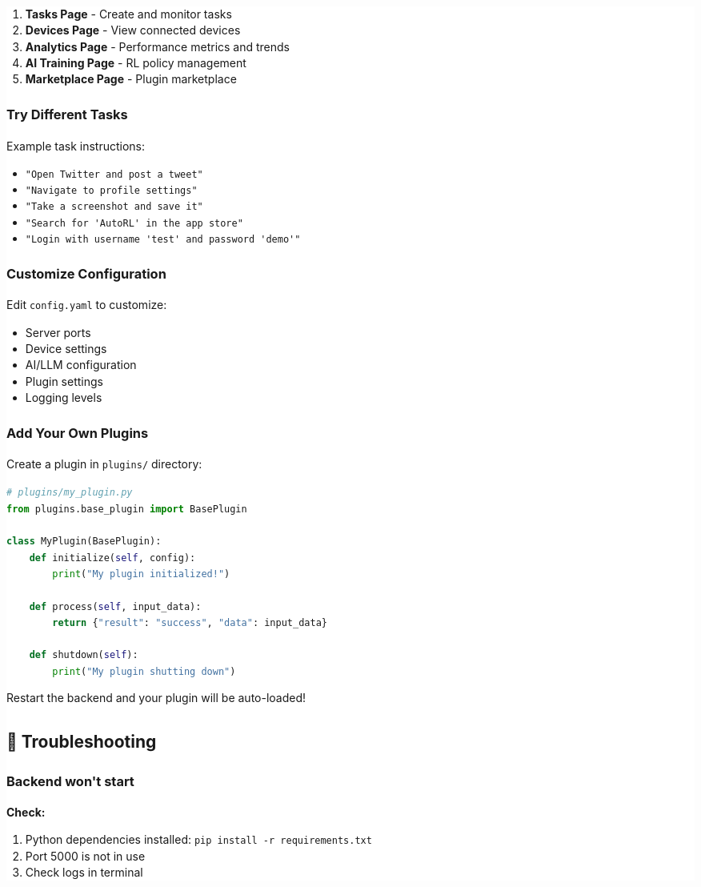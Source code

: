 1. **Tasks Page** - Create and monitor tasks
2. **Devices Page** - View connected devices
3. **Analytics Page** - Performance metrics and trends
4. **AI Training Page** - RL policy management
5. **Marketplace Page** - Plugin marketplace

### Try Different Tasks

Example task instructions:
- `"Open Twitter and post a tweet"`
- `"Navigate to profile settings"`
- `"Take a screenshot and save it"`
- `"Search for 'AutoRL' in the app store"`
- `"Login with username 'test' and password 'demo'"`

### Customize Configuration

Edit `config.yaml` to customize:
- Server ports
- Device settings
- AI/LLM configuration
- Plugin settings
- Logging levels

### Add Your Own Plugins

Create a plugin in `plugins/` directory:

```python
# plugins/my_plugin.py
from plugins.base_plugin import BasePlugin

class MyPlugin(BasePlugin):
    def initialize(self, config):
        print("My plugin initialized!")
    
    def process(self, input_data):
        return {"result": "success", "data": input_data}
    
    def shutdown(self):
        print("My plugin shutting down")
```

Restart the backend and your plugin will be auto-loaded!

## 🐛 Troubleshooting

### Backend won't start

**Check:**
1. Python dependencies installed: `pip install -r requirements.txt`
2. Port 5000 is not in use
3. Check logs in terminal
